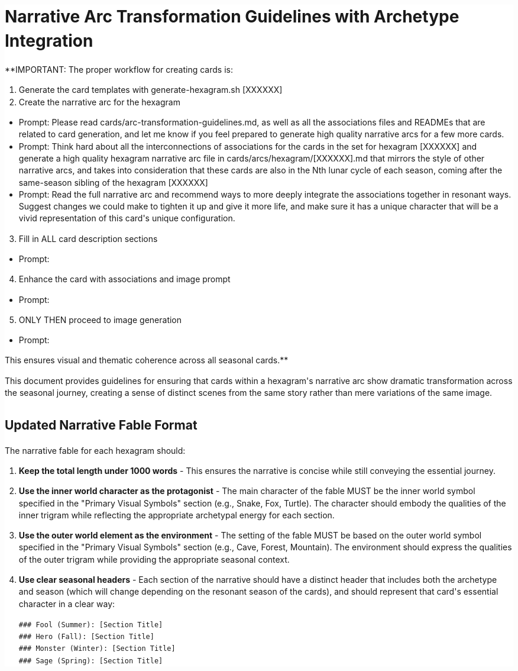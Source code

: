 # Narrative Arc Transformation Guidelines with Archetype Integration

**IMPORTANT: The proper workflow for creating cards is:
1. Generate the card templates with generate-hexagram.sh [XXXXXX]
2. Create the narrative arc for the hexagram
  - Prompt: Please read cards/arc-transformation-guidelines.md, as well as all the associations files and READMEs that are related to card generation, and let me know if you feel prepared to generate high quality narrative arcs for a few more cards.
  - Prompt: Think hard about all the interconnections of associations for the cards in the set for hexagram [XXXXXX] and generate a high quality hexagram narrative arc file in cards/arcs/hexagram/[XXXXXX].md that mirrors the style of other narrative arcs, and takes into consideration that these cards are also in the Nth lunar cycle of each season, coming after the same-season sibling of the hexagram [XXXXXX]
  - Prompt: Read the full narrative arc and recommend ways to more deeply integrate the associations together in resonant ways. Suggest changes we could make to tighten it up and give it more life, and make sure it has a unique character that will be a vivid representation of this card's unique configuration.
3. Fill in ALL card description sections
  - Prompt: 
4. Enhance the card with associations and image prompt
  - Prompt: 
5. ONLY THEN proceed to image generation
  - Prompt: 

This ensures visual and thematic coherence across all seasonal cards.**

This document provides guidelines for ensuring that cards within a hexagram's narrative arc show dramatic transformation across the seasonal journey, creating a sense of distinct scenes from the same story rather than mere variations of the same image.

## Updated Narrative Fable Format

The narrative fable for each hexagram should:

1. **Keep the total length under 1000 words** - This ensures the narrative is concise while still conveying the essential journey.

2. **Use the inner world character as the protagonist** - The main character of the fable MUST be the inner world symbol specified in the "Primary Visual Symbols" section (e.g., Snake, Fox, Turtle). The character should embody the qualities of the inner trigram while reflecting the appropriate archetypal energy for each section.

3. **Use the outer world element as the environment** - The setting of the fable MUST be based on the outer world symbol specified in the "Primary Visual Symbols" section (e.g., Cave, Forest, Mountain). The environment should express the qualities of the outer trigram while providing the appropriate seasonal context.

4. **Use clear seasonal headers** - Each section of the narrative should have a distinct header that includes both the archetype and season (which will change depending on the resonant season of the cards), and should represent that card's essential character in a clear way:
   ```
   ### Fool (Summer): [Section Title]
   ### Hero (Fall): [Section Title]
   ### Monster (Winter): [Section Title]
   ### Sage (Spring): [Section Title]
   ```
